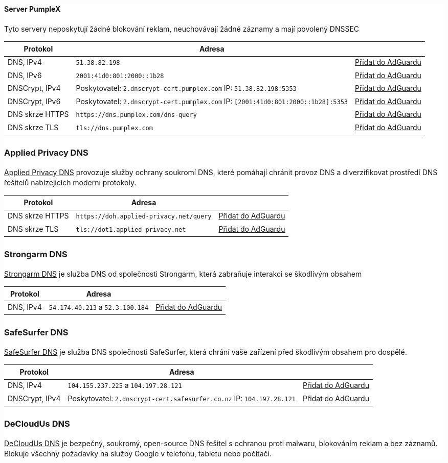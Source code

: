 #### Server PumpleX

Tyto servery neposkytují žádné blokování reklam, neuchovávají žádné záznamy a mají povolený DNSSEC

| Protokol        | Adresa                                                                            |                                                                                                                                                                     |
| --------------- | --------------------------------------------------------------------------------- | ------------------------------------------------------------------------------------------------------------------------------------------------------------------- |
| DNS, IPv4       | `51.38.82.198`                                                                    | [Přidat do AdGuardu](sdns://AAAAAAAAAAAADDUxLjM4LjgyLjE5OA)                                                                                                         |
| DNS, IPv6       | `2001:41d0:801:2000::1b28`                                                        | [Přidat do AdGuardu](sdns://AAAAAAAAAAAAGlsyMDAxOjQxZDA6ODAxOjIwMDA6OjFiMjhd)                                                                                       |
| DNSCrypt, IPv4  | Poskytovatel: `2.dnscrypt-cert.pumplex.com` IP: `51.38.82.198:5353`               | [Přidat do AdGuardu](sdns://AQcAAAAAAAAAETUxLjM4LjgyLjE5ODo1MzUzIMg95SNgpDPLmaHlbZVbYh5tJRvnYuDWqZ4lUG-mD49eGzIuZG5zY3J5cHQtY2VydC5wdW1wbGV4LmNvbQ)                 |
| DNSCrypt, IPv6  | Poskytovatel: `2.dnscrypt-cert.pumplex.com` IP: `[2001:41d0:801:2000::1b28]:5353` | [Přidat do AdGuardu](sdns://AQcAAAAAAAAAHTIwMDE6NDFkMDo4MDE6MjAwMDo6MWIyODo1MzUzIMg95SNgpDPLmaHlbZVbYh5tJRvnYuDWqZ4lUG-mD49eGzIuZG5zY3J5cHQtY2VydC5wdW1wbGV4LmNvbQ) |
| DNS skrze HTTPS | `https://dns.pumplex.com/dns-query`                                               | [Přidat do AdGuardu](sdns://AgcAAAAAAAAAAAAPZG5zLnB1bXBsZXguY29tCi9kbnMtcXVlcnk)                                                                                    |
| DNS skrze TLS   | `tls://dns.pumplex.com`                                                           | [Přidat do AdGuardu](sdns://AwAAAAAAAAAAAAAPZG5zLnB1bXBsZXguY29t)                                                                                                   |

### Applied Privacy DNS

[Applied Privacy DNS](https://applied-privacy.net/) provozuje služby ochrany soukromí DNS, které pomáhají chránit provoz DNS a diverzifikovat prostředí DNS řešitelů nabízejících moderní protokoly.

| Protokol        | Adresa                                  |                                                                                       |
| --------------- | --------------------------------------- | ------------------------------------------------------------------------------------- |
| DNS skrze HTTPS | `https://doh.applied-privacy.net/query` | [Přidat do AdGuardu](sdns://AgAAAAAAAAAAAAAXZG9oLmFwcGxpZWQtcHJpdmFjeS5uZXQGL3F1ZXJ5) |
| DNS skrze TLS   | `tls://dot1.applied-privacy.net`        | [Přidat do AdGuardu](sdns://AwAAAAAAAAAAAAAYZG90MS5hcHBsaWVkLXByaXZhY3kubmV0)         |


### Strongarm DNS

[Strongarm DNS](https://strongarm.io) je služba DNS od společnosti Strongarm, která zabraňuje interakci se škodlivým obsahem

| Protokol  | Adresa                           |                                                              |
| --------- | -------------------------------- | ------------------------------------------------------------ |
| DNS, IPv4 | `54.174.40.213` a `52.3.100.184` | [Přidat do AdGuardu](sdns://AAAAAAAAAAAADTU0LjE3NC40MC4yMTM) |

### SafeSurfer DNS

[SafeSurfer DNS](https://www.safesurfer.co.nz/) je služba DNS společnosti SafeSurfer, která chrání vaše zařízení před škodlivým obsahem pro dospělé.

| Protokol       | Adresa                                                                |                                                                                                                                                       |
| -------------- | --------------------------------------------------------------------- | ----------------------------------------------------------------------------------------------------------------------------------------------------- |
| DNS, IPv4      | `104.155.237.225` a `104.197.28.121`                                  | [Přidat do AdGuardu](sdns://AAAAAAAAAAAADzEwNC4xNTUuMjM3LjIyNQ)                                                                                       |
| DNSCrypt, IPv4 | Poskytovatel: `2.dnscrypt-cert.safesurfer.co.nz` IP: `104.197.28.121` | [Přidat do AdGuardu](sdns://AQMAAAAAAAAADjEwNC4xOTcuMjguMTIxICcgf9USBOg2e0g0AF35_9HTC74qnDNjnm7b-K7ZHUDYIDIuZG5zY3J5cHQtY2VydC5zYWZlc3VyZmVyLmNvLm56) |


### DeCloudUs DNS

[DeCloudUs DNS](https://decloudus.com/) je bezpečný, soukromý, open-source DNS řešitel s ochranou proti malwaru, blokováním reklam a bez záznamů. Blokuje všechny požadavky na služby Google v telefonu, tabletu nebo počítači.
